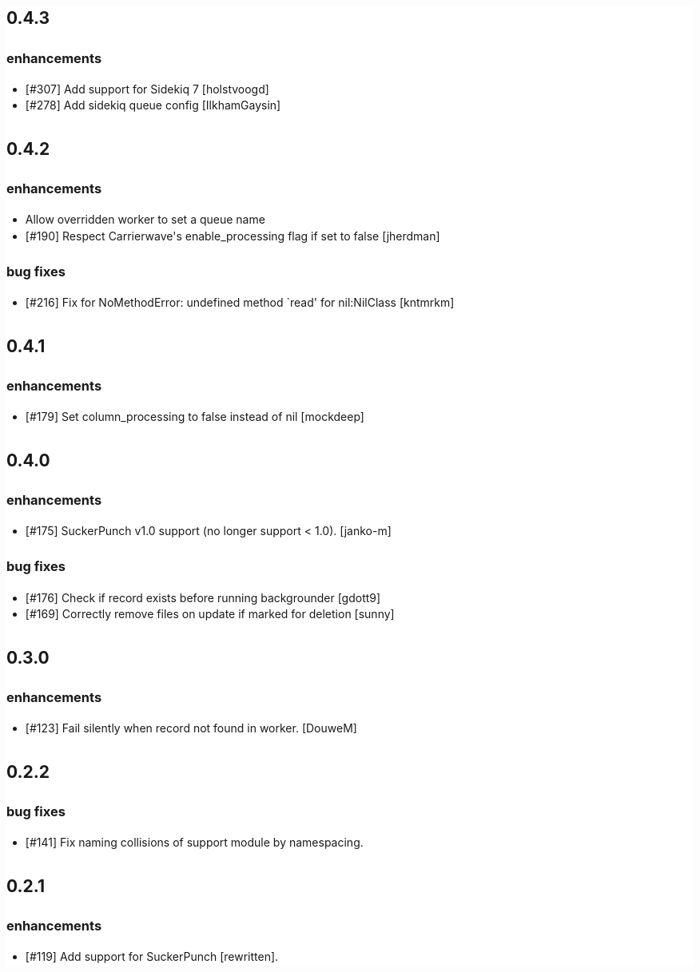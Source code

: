 ## 0.4.3

### enhancements
  * [#307] Add support for Sidekiq 7 [holstvoogd]
  * [#278] Add sidekiq queue config [IlkhamGaysin]

## 0.4.2

### enhancements
  * Allow overridden worker to set a queue name
  * [#190] Respect Carrierwave's enable_processing flag if set to false [jherdman]

### bug fixes
  * [#216] Fix for NoMethodError: undefined method `read' for nil:NilClass [kntmrkm]

## 0.4.1

### enhancements
  * [#179] Set column_processing to false instead of nil [mockdeep]

## 0.4.0

### enhancements
  * [#175] SuckerPunch v1.0 support (no longer support < 1.0). [janko-m]

### bug fixes
  * [#176] Check if record exists before running backgrounder [gdott9]
  * [#169] Correctly remove files on update if marked for deletion [sunny]

## 0.3.0

### enhancements
  * [#123] Fail silently when record not found in worker. [DouweM]

## 0.2.2

### bug fixes
  * [#141] Fix naming collisions of support module by namespacing.

## 0.2.1

### enhancements
  * [#119] Add support for SuckerPunch [rewritten].

